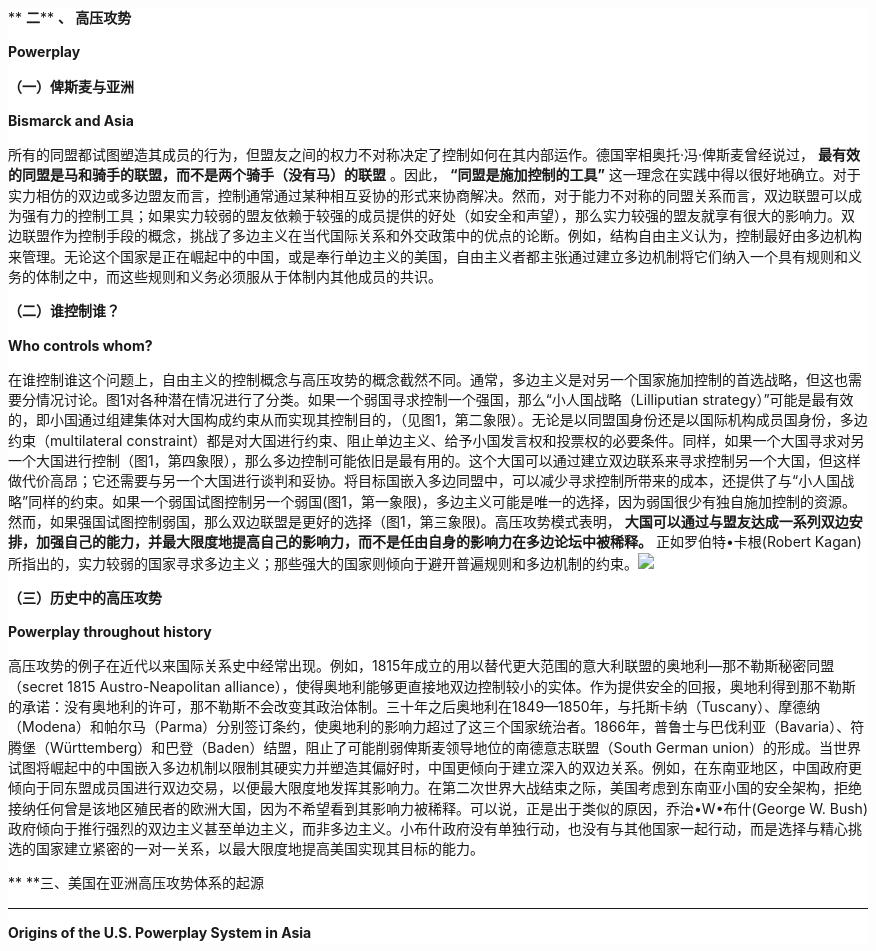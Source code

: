 
  
  

 ** **二**** **、 高压攻势**

 **Powerplay**

  
  
  

  

 **（一）俾斯麦与亚洲**

 **Bismarck and Asia**

所有的同盟都试图塑造其成员的行为，但盟友之间的权力不对称决定了控制如何在其内部运作。德国宰相奥托·冯·俾斯麦曾经说过，
**最有效的同盟是马和骑手的联盟，而不是两个骑手（没有马）的联盟** 。因此， **“同盟是施加控制的工具”**
这一理念在实践中得以很好地确立。对于实力相仿的双边或多边盟友而言，控制通常通过某种相互妥协的形式来协商解决。然而，对于能力不对称的同盟关系而言，双边联盟可以成为强有力的控制工具；如果实力较弱的盟友依赖于较强的成员提供的好处（如安全和声望），那么实力较强的盟友就享有很大的影响力。双边联盟作为控制手段的概念，挑战了多边主义在当代国际关系和外交政策中的优点的论断。例如，结构自由主义认为，控制最好由多边机构来管理。无论这个国家是正在崛起中的中国，或是奉行单边主义的美国，自由主义者都主张通过建立多边机制将它们纳入一个具有规则和义务的体制之中，而这些规则和义务必须服从于体制内其他成员的共识。

 **（二）谁控制谁？**

 **Who controls whom?**

在谁控制谁这个问题上，自由主义的控制概念与高压攻势的概念截然不同。通常，多边主义是对另一个国家施加控制的首选战略，但这也需要分情况讨论。图1对各种潜在情况进行了分类。如果一个弱国寻求控制一个强国，那么“小人国战略（Lilliputian
strategy）”可能是最有效的，即小国通过组建集体对大国构成约束从而实现其控制目的，（见图1，第二象限）。无论是以同盟国身份还是以国际机构成员国身份，多边约束（multilateral
constraint）都是对大国进行约束、阻止单边主义、给予小国发言权和投票权的必要条件。同样，如果一个大国寻求对另一个大国进行控制（图1，第四象限），那么多边控制可能依旧是最有用的。这个大国可以通过建立双边联系来寻求控制另一个大国，但这样做代价高昂；它还需要与另一个大国进行谈判和妥协。将目标国嵌入多边同盟中，可以减少寻求控制所带来的成本，还提供了与“小人国战略”同样的约束。如果一个弱国试图控制另一个弱国(图1，第一象限)，多边主义可能是唯一的选择，因为弱国很少有独自施加控制的资源。然而，如果强国试图控制弱国，那么双边联盟是更好的选择（图1，第三象限)。高压攻势模式表明，
**大国可以通过与盟友达成一系列双边安排，加强自己的能力，并最大限度地提高自己的影响力，而不是任由自身的影响力在多边论坛中被稀释。**
正如罗伯特•卡根(Robert
Kagan)所指出的，实力较弱的国家寻求多边主义；那些强大的国家则倾向于避开普遍规则和多边机制的约束。![](/images/2818/5.png)

 **（三）历史中的高压攻势**

 **Powerplay throughout history**

高压攻势的例子在近代以来国际关系史中经常出现。例如，1815年成立的用以替代更大范围的意大利联盟的奥地利—那不勒斯秘密同盟（secret 1815
Austro-Neapolitan
alliance），使得奥地利能够更直接地双边控制较小的实体。作为提供安全的回报，奥地利得到那不勒斯的承诺：没有奥地利的许可，那不勒斯不会改变其政治体制。三十年之后奥地利在1849—1850年，与托斯卡纳（Tuscany）、摩德纳（Modena）和帕尔马（Parma）分别签订条约，使奥地利的影响力超过了这三个国家统治者。1866年，普鲁士与巴伐利亚（Bavaria）、符腾堡（Württemberg）和巴登（Baden）结盟，阻止了可能削弱俾斯麦领导地位的南德意志联盟（South
German
union）的形成。当世界试图将崛起中的中国嵌入多边机制以限制其硬实力并塑造其偏好时，中国更倾向于建立深入的双边关系。例如，在东南亚地区，中国政府更倾向于同东盟成员国进行双边交易，以便最大限度地发挥其影响力。在第二次世界大战结束之际，美国考虑到东南亚小国的安全架构，拒绝接纳任何曾是该地区殖民者的欧洲大国，因为不希望看到其影响力被稀释。可以说，正是出于类似的原因，乔治•W•布什(George
W.
Bush)政府倾向于推行强烈的双边主义甚至单边主义，而非多边主义。小布什政府没有单独行动，也没有与其他国家一起行动，而是选择与精心挑选的国家建立紧密的一对一关系，以最大限度地提高美国实现其目标的能力。

  

  
  

 ** **三、美国在亚洲高压攻势体系的起源  
****

 **Origins of the U.S. Powerplay System in Asia**
